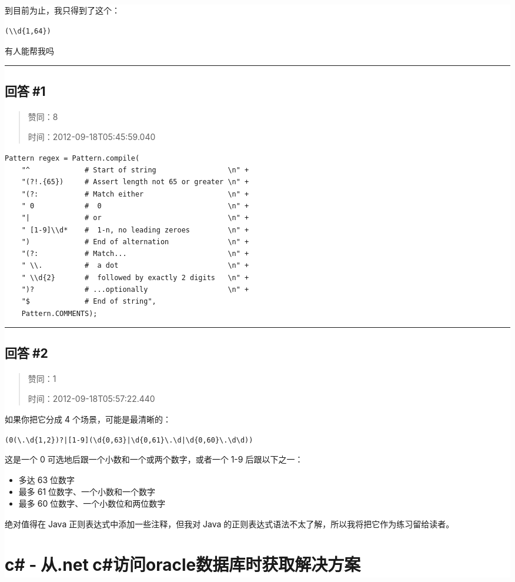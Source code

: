 到目前为止，我只得到了这个：

```
(\\d{1,64}) 
```

有人能帮我吗

* * *

## 回答 #1

> 赞同：8
> 
> 时间：2012-09-18T05:45:59.040

```
Pattern regex = Pattern.compile(
    "^             # Start of string                 \n" +
    "(?!.{65})     # Assert length not 65 or greater \n" +
    "(?:           # Match either                    \n" +
    " 0            #  0                              \n" +
    "|             # or                              \n" +
    " [1-9]\\d*    #  1-n, no leading zeroes         \n" +
    ")             # End of alternation              \n" +
    "(?:           # Match...                        \n" +
    " \\.          #  a dot                          \n" +
    " \\d{2}       #  followed by exactly 2 digits   \n" +
    ")?            # ...optionally                   \n" +
    "$             # End of string", 
    Pattern.COMMENTS); 
```

* * *

## 回答 #2

> 赞同：1
> 
> 时间：2012-09-18T05:57:22.440

如果你把它分成 4 个场景，可能是最清晰的：

```
(0(\.\d{1,2})?|[1-9](\d{0,63}|\d{0,61}\.\d|\d{0,60}\.\d\d)) 
```

这是一个 0 可选地后跟一个小数和一个或两个数字，或者一个 1-9 后跟以下之一：

*   多达 63 位数字
*   最多 61 位数字、一个小数和一个数字
*   最多 60 位数字、一个小数位和两位数字

绝对值得在 Java 正则表达式中添加一些注释，但我对 Java 的正则表达式语法不太了解，所以我将把它作为练习留给读者。

# c# - 从.net c#访问oracle数据库时获取解决方案
